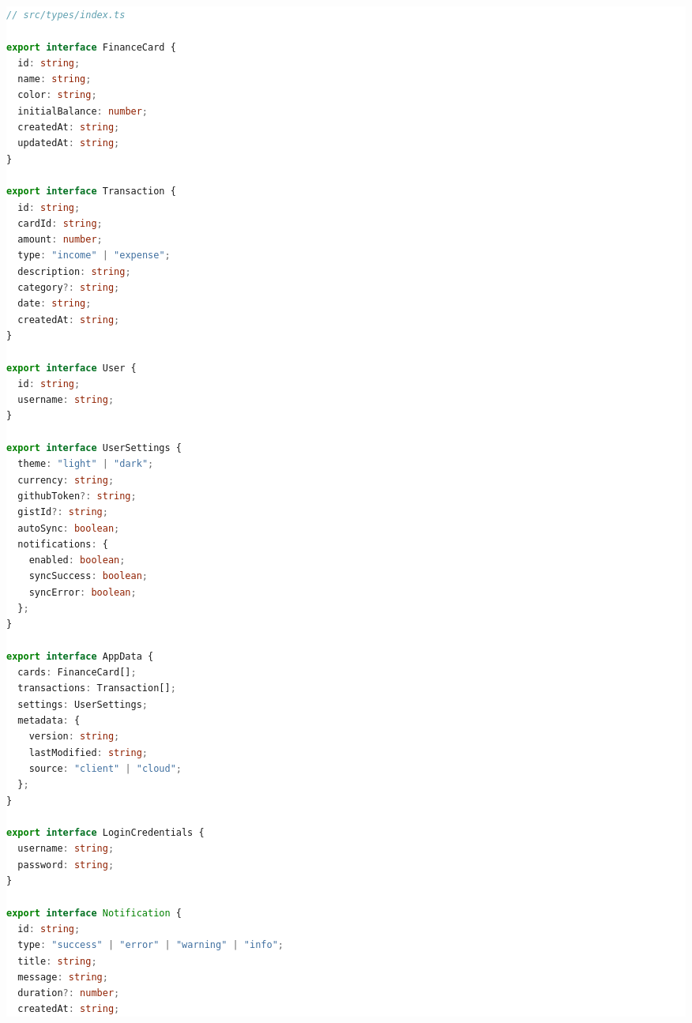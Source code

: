 ```typescript
// src/types/index.ts

export interface FinanceCard {
  id: string;
  name: string;
  color: string;
  initialBalance: number;
  createdAt: string;
  updatedAt: string;
}

export interface Transaction {
  id: string;
  cardId: string;
  amount: number;
  type: "income" | "expense";
  description: string;
  category?: string;
  date: string;
  createdAt: string;
}

export interface User {
  id: string;
  username: string;
}

export interface UserSettings {
  theme: "light" | "dark";
  currency: string;
  githubToken?: string;
  gistId?: string;
  autoSync: boolean;
  notifications: {
    enabled: boolean;
    syncSuccess: boolean;
    syncError: boolean;
  };
}

export interface AppData {
  cards: FinanceCard[];
  transactions: Transaction[];
  settings: UserSettings;
  metadata: {
    version: string;
    lastModified: string;
    source: "client" | "cloud";
  };
}

export interface LoginCredentials {
  username: string;
  password: string;
}

export interface Notification {
  id: string;
  type: "success" | "error" | "warning" | "info";
  title: string;
  message: string;
  duration?: number;
  createdAt: string;
```